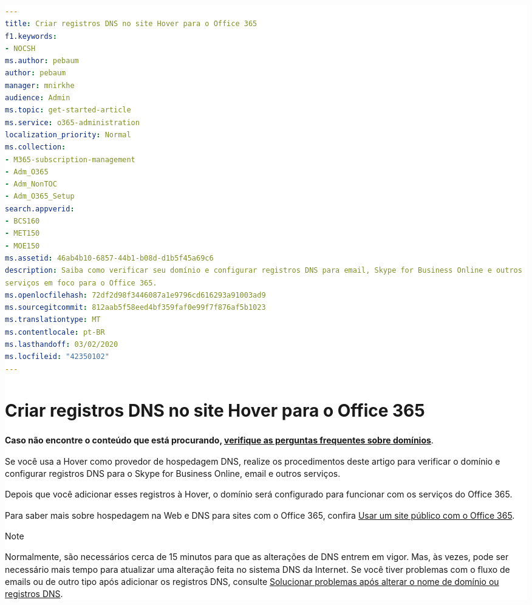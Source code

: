 ```yaml
---
title: Criar registros DNS no site Hover para o Office 365
f1.keywords:
- NOCSH
ms.author: pebaum
author: pebaum
manager: mnirkhe
audience: Admin
ms.topic: get-started-article
ms.service: o365-administration
localization_priority: Normal
ms.collection:
- M365-subscription-management
- Adm_O365
- Adm_NonTOC
- Adm_O365_Setup
search.appverid:
- BCS160
- MET150
- MOE150
ms.assetid: 46ab4b10-6857-44b1-b08d-d1b5f45a69c6
description: Saiba como verificar seu domínio e configurar registros DNS para email, Skype for Business Online e outros serviços em foco para o Office 365.
ms.openlocfilehash: 72df2d98f3446087a1e9796cd616293a91003ad9
ms.sourcegitcommit: 812aab5f58eed4bf359faf0e99f7f876af5b1023
ms.translationtype: MT
ms.contentlocale: pt-BR
ms.lasthandoff: 03/02/2020
ms.locfileid: "42350102"
---
```

# <a name="create-dns-records-at-hover-for-office-365"></a>Criar registros DNS no site Hover para o Office 365

 **Caso não encontre o conteúdo que está procurando, [verifique as perguntas frequentes sobre domínios](../setup/domains-faq.md)**. 
  
Se você usa a Hover como provedor de hospedagem DNS, realize os procedimentos deste artigo para verificar o domínio e configurar registros DNS para o Skype for Business Online, email e outros serviços.
     
Depois que você adicionar esses registros à Hover, o domínio será configurado para funcionar com os serviços do Office 365.
  
Para saber mais sobre hospedagem na Web e DNS para sites com o Office 365, confira [Usar um site público com o Office 365](https://support.office.com/article/choose-a-public-website-3325d50e-d131-403c-a278-7f3296fe33a9).
  
> [!NOTE]
>  Normalmente, são necessários cerca de 15 minutos para que as alterações de DNS entrem em vigor. Mas, às vezes, pode ser necessário mais tempo para atualizar uma alteração feita no sistema DNS da Internet. Se você tiver problemas com o fluxo de emails ou de outro tipo após adicionar os registros DNS, consulte [Solucionar problemas após alterar o nome de domínio ou registros DNS](../get-help-with-domains/find-and-fix-issues.md). 
  